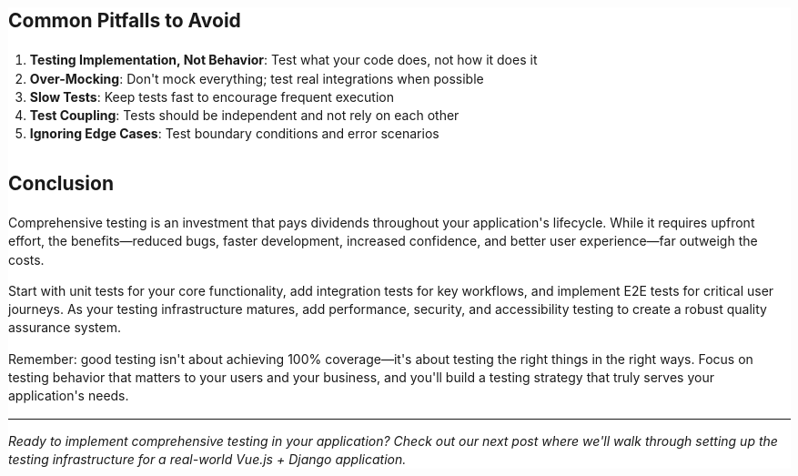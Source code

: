 ## Common Pitfalls to Avoid

1. **Testing Implementation, Not Behavior**: Test what your code does, not how it does it
2. **Over-Mocking**: Don't mock everything; test real integrations when possible
3. **Slow Tests**: Keep tests fast to encourage frequent execution
4. **Test Coupling**: Tests should be independent and not rely on each other
5. **Ignoring Edge Cases**: Test boundary conditions and error scenarios

## Conclusion

Comprehensive testing is an investment that pays dividends throughout your application's lifecycle. While it requires upfront effort, the benefits—reduced bugs, faster development, increased confidence, and better user experience—far outweigh the costs.

Start with unit tests for your core functionality, add integration tests for key workflows, and implement E2E tests for critical user journeys. As your testing infrastructure matures, add performance, security, and accessibility testing to create a robust quality assurance system.

Remember: good testing isn't about achieving 100% coverage—it's about testing the right things in the right ways. Focus on testing behavior that matters to your users and your business, and you'll build a testing strategy that truly serves your application's needs.

---

*Ready to implement comprehensive testing in your application? Check out our next post where we'll walk through setting up the testing infrastructure for a real-world Vue.js + Django application.*
